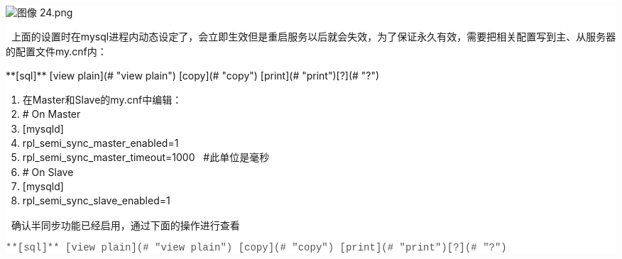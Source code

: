 ![](http://img1.51cto.com/attachment/201305/213801612.png "图像 24.png")

&nbsp; 上面的设置时在mysql进程内动态设定了，会立即生效但是重启服务以后就会失效，为了保证永久有效，需要把相关配置写到主、从服务器的配置文件my.cnf内：

<div style="padding:0px; margin:0px; color:rgb(85,85,85); font-family:宋体,'Arial Narrow',arial,serif; font-size:14px; line-height:28px">
<div id="highlighter_718547" class="syntaxhighlighter  as3" style="width:720px; padding:0px!important; margin:0.3em 0px!important; border:0px!important; bottom:auto!important; float:none!important; left:auto!important; line-height:1.1em!important; outline:0px!important; overflow:visible!important; position:relative!important; right:auto!important; top:auto!important; vertical-align:baseline!important; font-family:Consolas,'Bitstream Vera Sans Mono','Courier New',Courier,monospace!important; font-size:1em!important; min-height:auto!important">
</div>
</div>

<div class="dp-highlighter bg_sql"><div class="bar"><div class="tools">**[sql]** [view plain](# "view plain")<span data-mod="popu_168"> [copy](# "copy")<div style="position: absolute; left: 751px; top: 13862px; width: 27px; height: 15px; z-index: 99;"><embed id="ZeroClipboardMovie_6" src="http://static.blog.csdn.net/scripts/ZeroClipboard/ZeroClipboard.swf" loop="false" menu="false" quality="best" bgcolor="#ffffff" width="27" height="15" name="ZeroClipboardMovie_6" align="middle" allowscriptaccess="always" allowfullscreen="false" type="application/x-shockwave-flash" pluginspage="http://www.macromedia.com/go/getflashplayer" flashvars="id=6&amp;width=27&amp;height=15" wmode="transparent"></div></span><span data-mod="popu_169"> [print](# "print")</span>[?](# "?")</div></div>

1.  <span><span>在Master和Slave的my.cnf中编辑：&nbsp;&nbsp;</span></span>
2.  <span>#&nbsp;<span class="keyword">On</span><span>&nbsp;Master&nbsp;&nbsp;</span></span>
3.  <span>[mysqld]&nbsp;&nbsp;</span>
4.  <span>rpl_semi_sync_master_enabled=1&nbsp;&nbsp;</span>
5.  <span>rpl_semi_sync_master_timeout=1000&nbsp;&nbsp;&nbsp;#此单位是毫秒&nbsp;&nbsp;</span>
6.  <span>#&nbsp;<span class="keyword">On</span><span>&nbsp;Slave&nbsp;&nbsp;</span></span>
7.  <span>[mysqld]&nbsp;&nbsp;</span>
8.  <span>rpl_semi_sync_slave_enabled=1&nbsp;&nbsp;</span><div class="save_code tracking-ad" data-mod="popu_249" style="display: none;">[![](http://static.blog.csdn.net/images/save_snippets.png)](javascript:;)</div></div><pre name="code" class="sql" style="display: none;">在Master和Slave的my.cnf中编辑：
# On Master
[mysqld]
rpl_semi_sync_master_enabled=1
rpl_semi_sync_master_timeout=1000   #此单位是毫秒
# On Slave
[mysqld]
rpl_semi_sync_slave_enabled=1</pre>

&nbsp; 确认半同步功能已经启用，通过下面的操作进行查看

<div style="padding:0px; margin:0px; color:rgb(85,85,85); font-family:宋体,'Arial Narrow',arial,serif; font-size:14px; line-height:28px">
<div id="highlighter_748842" class="syntaxhighlighter  as3" style="width:720px; padding:0px!important; margin:0.3em 0px!important; border:0px!important; bottom:auto!important; float:none!important; left:auto!important; line-height:1.1em!important; outline:0px!important; overflow:visible!important; position:relative!important; right:auto!important; top:auto!important; vertical-align:baseline!important; font-family:Consolas,'Bitstream Vera Sans Mono','Courier New',Courier,monospace!important; font-size:1em!important; min-height:auto!important">
<div class="dp-highlighter bg_sql"><div class="bar"><div class="tools">**[sql]** [view plain](# "view plain")<span data-mod="popu_168"> [copy](# "copy")<div style="position: absolute; left: 751px; top: 14126px; width: 27px; height: 15px; z-index: 99;"><embed id="ZeroClipboardMovie_7" src="http://static.blog.csdn.net/scripts/ZeroClipboard/ZeroClipboard.swf" loop="false" menu="false" quality="best" bgcolor="#ffffff" width="27" height="15" name="ZeroClipboardMovie_7" align="middle" allowscriptaccess="always" allowfullscreen="false" type="application/x-shockwave-flash" pluginspage="http://www.macromedia.com/go/getflashplayer" flashvars="id=7&amp;width=27&amp;height=15" wmode="transparent"></div></span><span data-mod="popu_169"> [print](# "print")</span>[?](# "?")</div></div>
